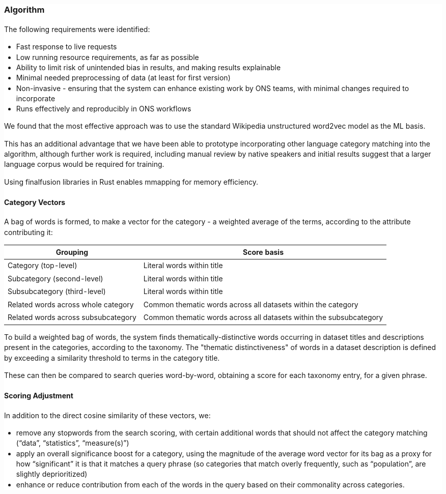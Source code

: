 ### Algorithm

The following requirements were identified:

*   Fast response to live requests
*   Low running resource requirements, as far as possible
*   Ability to limit risk of unintended bias in results, and making results explainable
*   Minimal needed preprocessing of data (at least for first version)
*   Non-invasive - ensuring that the system can enhance existing work by ONS teams, with minimal changes required to incorporate
*   Runs effectively and reproducibly in ONS workflows

We found that the most effective approach was to use the standard Wikipedia unstructured word2vec model as the ML basis.

This has an additional advantage that we have been able to prototype incorporating other language category matching into the algorithm, although further work is required, including manual review by native speakers and initial results suggest that a larger language corpus would be required for training.

Using finalfusion libraries in Rust enables mmapping for memory efficiency.

#### Category Vectors

A bag of words is formed, to make a vector for the category - a weighted average of the terms, according to the attribute contributing it:

| Grouping                                       | Score basis                                                             |
| ---------------------------------------------- | ----------------------------------------------------------------------- |
| Category (top-level)                           | Literal words within title                                              |
| Subcategory (second-level)                     | Literal words within title                                              |
| Subsubcategory (third-level)                   | Literal words within title                                              |
| Related words across whole category            | Common thematic words across all datasets within the category           |
| Related words across subsubcategory            | Common thematic words across all datasets within the subsubcategory     |

To build a weighted bag of words, the system finds thematically-distinctive words occurring in dataset titles and descriptions
present in the categories, according to the taxonomy. The "thematic distinctiveness" of words in a dataset description
is defined by exceeding a similarity threshold to terms in the category title.

These can then be compared to search queries word-by-word, obtaining a score for each taxonomy entry, for a given phrase.

#### Scoring Adjustment

In addition to the direct cosine similarity of these vectors, we:

* remove any stopwords from the search scoring, with certain additional words that should not affect the category matching (“data”, “statistics”, “measure(s)”)
* apply an overall significance boost for a category, using the magnitude of the average word vector for its bag as a proxy for how “significant” it is that it matches a query phrase (so categories that match overly frequently, such as “population”, are slightly deprioritized)
* enhance or reduce contribution from each of the words in the query based on their commonality across categories.
